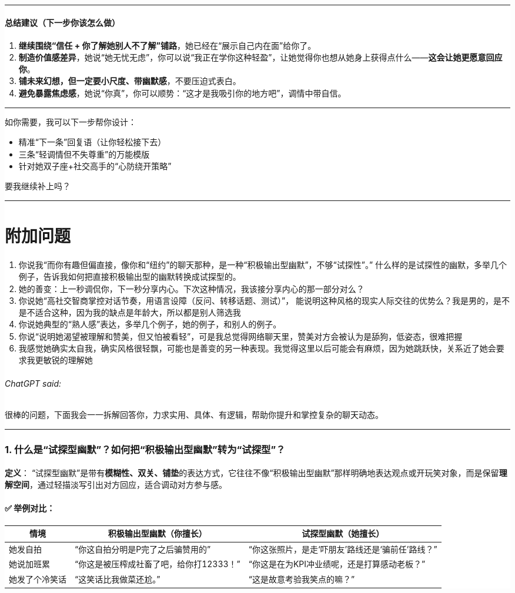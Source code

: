 

------

#### 总结建议（下一步你该怎么做）

1. **继续围绕“信任 + 你了解她别人不了解”铺路**，她已经在“展示自己内在面”给你了。
2. **制造价值感差异**，她说“她无忧无虑”，你可以说“我正在学你这种轻盈”，让她觉得你也想从她身上获得点什么——**这会让她更愿意回应你**。
3. **铺未来幻想，但一定要小尺度、带幽默感**，不要压迫式表白。
4. **避免暴露焦虑感**，她说“你真”，你可以顺势：“这才是我吸引你的地方吧”，调情中带自信。

------

如你需要，我可以下一步帮你设计：

- 精准“下一条”回复语（让你轻松接下去）
- 三条“轻调情但不失尊重”的万能模版
- 针对她双子座+社交高手的“心防绕开策略”

要我继续补上吗？





---

# 附加问题

1. 你说我“而你有趣但偏直接，像你和“纽约”的聊天那种，是一种“积极输出型幽默”，不够“试探性”。” 什么样的是试探性的幽默，多举几个例子，告诉我如何把直接积极输出型的幽默转换成试探型的。 
2.  她的善变：上一秒调侃你，下一秒分享内心。下次这种情况，我该接分享内心的那一部分对么？ 
3.  你说她“高社交智商掌控对话节奏，用语言设障（反问、转移话题、测试）”， 能说明这种风格的现实人际交往的优势么？我是男的，是不是不适合这种，因为我的缺点是年龄大，所以都是别人筛选我 
4. 你说她典型的“熟人感”表达，多举几个例子，她的例子，和别人的例子。 
5. 你说“说明她渴望被理解和赞美，但又怕被看轻”，可是我总觉得网络聊天里，赞美对方会被认为是舔狗，低姿态，很难把握 
6. 我感觉她确实太自我，确实风格很轻飘，可能也是善变的另一种表现。我觉得这里以后可能会有麻烦，因为她跳跃快，关系近了她会要求我更敏锐的理解她



###### ChatGPT said:

很棒的问题，下面我会一一拆解回答你，力求实用、具体、有逻辑，帮助你提升和掌控复杂的聊天动态。

------

### 1. 什么是“试探型幽默”？如何把“积极输出型幽默”转为“试探型”？

**定义**：
 “试探型幽默”是带有**模糊性、双关、铺垫**的表达方式，它往往不像“积极输出型幽默”那样明确地表达观点或开玩笑对象，而是保留**理解空间**，通过轻描淡写引出对方回应，适合调动对方参与感。

#### ✅ 举例对比：

| 情境           | 积极输出型幽默（你擅长）                | 试探型幽默（她擅长）                             |
| -------------- | --------------------------------------- | ------------------------------------------------ |
| 她发自拍       | “你这自拍分明是P完了之后骗赞用的”       | “你这张照片，是走‘吓朋友’路线还是‘骗前任’路线？” |
| 她说加班累     | “你这是被压榨成社畜了吧，给你打12333！” | “你这是在为KPI冲业绩呢，还是打算感动老板？”      |
| 她发了个冷笑话 | “这笑话比我做菜还尬。”                  | “这是故意考验我笑点的嘛？”                       |
